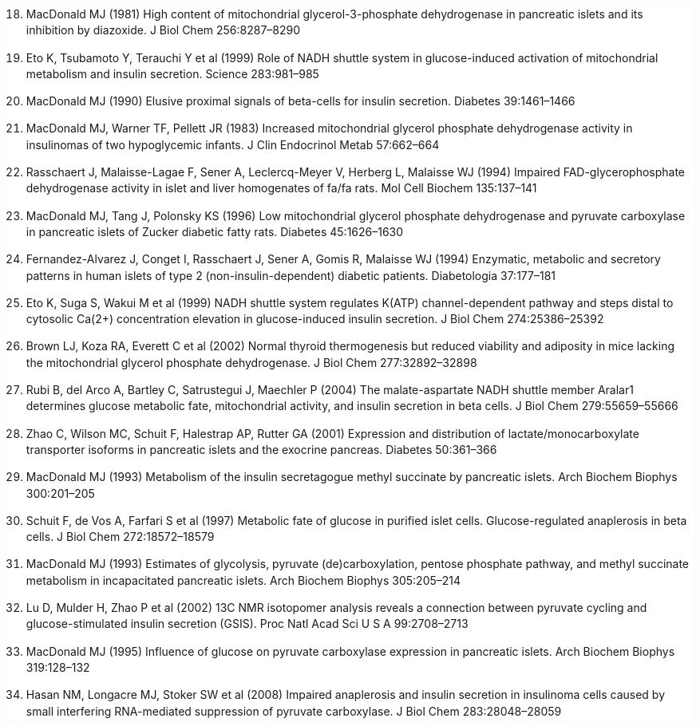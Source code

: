 18. MacDonald MJ (1981) High content of mitochondrial glycerol-3-phosphate dehydrogenase in pancreatic islets and its inhibition by diazoxide. J Biol Chem 256:8287–8290

19. Eto K, Tsubamoto Y, Terauchi Y et al (1999) Role of NADH shuttle system in glucose-induced activation of mitochondrial metabolism and insulin secretion. Science 283:981–985

20. MacDonald MJ (1990) Elusive proximal signals of beta-cells for insulin secretion. Diabetes 39:1461–1466

21. MacDonald MJ, Warner TF, Pellett JR (1983) Increased mitochondrial glycerol phosphate dehydrogenase activity in insulinomas of two hypoglycemic infants. J Clin Endocrinol Metab 57:662–664

22. Rasschaert J, Malaisse-Lagae F, Sener A, Leclercq-Meyer V, Herberg L, Malaisse WJ (1994) Impaired FAD-glycerophosphate dehydrogenase activity in islet and liver homogenates of fa/fa rats. Mol Cell Biochem 135:137–141

23. MacDonald MJ, Tang J, Polonsky KS (1996) Low mitochondrial glycerol phosphate dehydrogenase and pyruvate carboxylase in pancreatic islets of Zucker diabetic fatty rats. Diabetes 45:1626–1630

24. Fernandez-Alvarez J, Conget I, Rasschaert J, Sener A, Gomis R, Malaisse WJ (1994) Enzymatic, metabolic and secretory patterns in human islets of type 2 (non-insulin-dependent) diabetic patients. Diabetologia 37:177–181

25. Eto K, Suga S, Wakui M et al (1999) NADH shuttle system regulates K(ATP) channel-dependent pathway and steps distal to cytosolic Ca(2+) concentration elevation in glucose-induced insulin secretion. J Biol Chem 274:25386–25392

26. Brown LJ, Koza RA, Everett C et al (2002) Normal thyroid thermogenesis but reduced viability and adiposity in mice lacking the mitochondrial glycerol phosphate dehydrogenase. J Biol Chem 277:32892–32898

27. Rubi B, del Arco A, Bartley C, Satrustegui J, Maechler P (2004) The malate-aspartate NADH shuttle member Aralar1 determines glucose metabolic fate, mitochondrial activity, and insulin secretion in beta cells. J Biol Chem 279:55659–55666

28. Zhao C, Wilson MC, Schuit F, Halestrap AP, Rutter GA (2001) Expression and distribution of lactate/monocarboxylate transporter isoforms in pancreatic islets and the exocrine pancreas. Diabetes 50:361–366

29. MacDonald MJ (1993) Metabolism of the insulin secretagogue methyl succinate by pancreatic islets. Arch Biochem Biophys 300:201–205

30. Schuit F, de Vos A, Farfari S et al (1997) Metabolic fate of glucose in purified islet cells. Glucose-regulated anaplerosis in beta cells. J Biol Chem 272:18572–18579

31. MacDonald MJ (1993) Estimates of glycolysis, pyruvate (de)carboxylation, pentose phosphate pathway, and methyl succinate metabolism in incapacitated pancreatic islets. Arch Biochem Biophys 305:205–214

32. Lu D, Mulder H, Zhao P et al (2002) 13C NMR isotopomer analysis reveals a connection between pyruvate cycling and glucose-stimulated insulin secretion (GSIS). Proc Natl Acad Sci U S A 99:2708–2713

33. MacDonald MJ (1995) Influence of glucose on pyruvate carboxylase expression in pancreatic islets. Arch Biochem Biophys 319:128–132

34. Hasan NM, Longacre MJ, Stoker SW et al (2008) Impaired anaplerosis and insulin secretion in insulinoma cells caused by small interfering RNA-mediated suppression of pyruvate carboxylase. J Biol Chem 283:28048–28059

